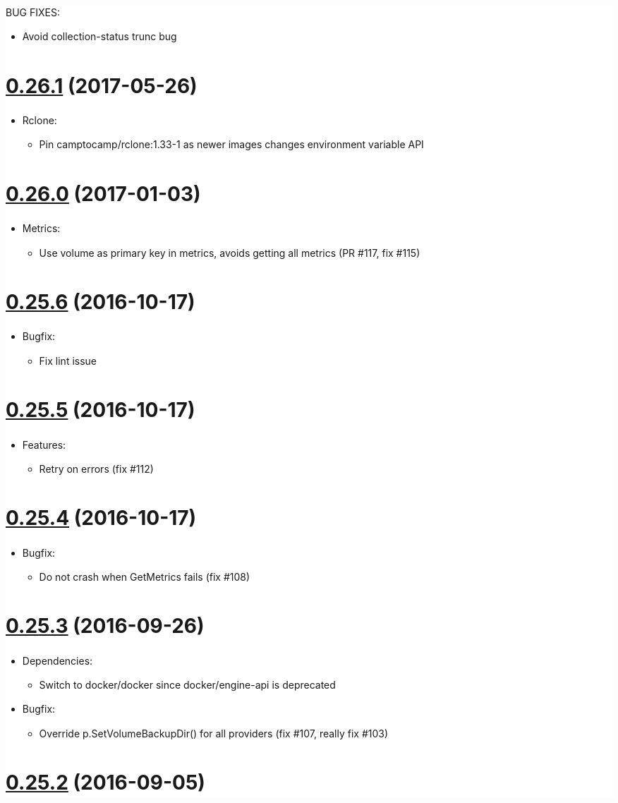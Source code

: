 BUG FIXES:

- Avoid collection-status trunc bug

# [0.26.1](https://github.com/camptocamp/bivac/releases/tag/0.26.1) (2017-05-26)

* Rclone:

  - Pin camptocamp/rclone:1.33-1 as newer images changes environment variable API


# [0.26.0](https://github.com/camptocamp/bivac/releases/tag/0.26.0) (2017-01-03)

* Metrics:

  - Use volume as primary key in metrics, avoids getting all metrics (PR #117, fix #115)

# [0.25.6](https://github.com/camptocamp/bivac/releases/tag/0.25.6) (2016-10-17)

* Bugfix:

  - Fix lint issue

# [0.25.5](https://github.com/camptocamp/bivac/releases/tag/0.25.5) (2016-10-17)

* Features:

  - Retry on errors (fix #112)

# [0.25.4](https://github.com/camptocamp/bivac/releases/tag/0.25.4) (2016-10-17)

* Bugfix:

  - Do not crash when GetMetrics fails (fix #108)

# [0.25.3](https://github.com/camptocamp/bivac/releases/tag/0.25.3) (2016-09-26)

* Dependencies:

  - Switch to docker/docker since docker/engine-api is deprecated

* Bugfix:

  - Override p.SetVolumeBackupDir() for all providers (fix #107, really fix #103)

# [0.25.2](https://github.com/camptocamp/bivac/releases/tag/0.25.2) (2016-09-05)
